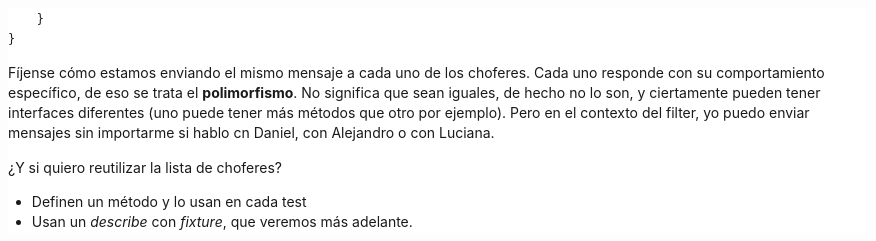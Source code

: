 ```javascript
	}
}
```

Fíjense cómo estamos enviando el mismo mensaje a cada uno de los choferes. Cada uno responde con su comportamiento específico, de eso se trata el **polimorfismo**. No significa que sean iguales, de hecho no lo son, y ciertamente pueden tener interfaces diferentes (uno puede tener más métodos que otro por ejemplo). Pero en el contexto del filter, yo puedo enviar mensajes sin importarme si hablo cn Daniel, con Alejandro o con Luciana.


¿Y si quiero reutilizar la lista de choferes?

- Definen un método y lo usan en cada test
- Usan un *describe* con *fixture*, que veremos más adelante.

